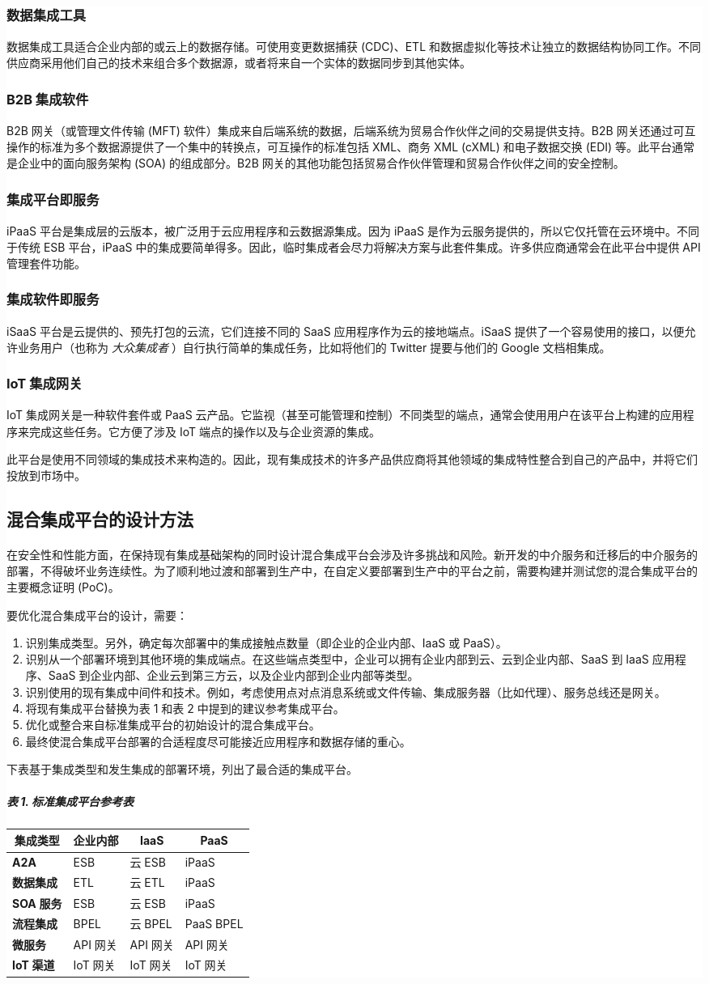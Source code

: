 ### 数据集成工具

数据集成工具适合企业内部的或云上的数据存储。可使用变更数据捕获 (CDC)、ETL 和数据虚拟化等技术让独立的数据结构协同工作。不同供应商采用他们自己的技术来组合多个数据源，或者将来自一个实体的数据同步到其他实体。

### B2B 集成软件

B2B 网关（或管理文件传输 (MFT) 软件）集成来自后端系统的数据，后端系统为贸易合作伙伴之间的交易提供支持。B2B 网关还通过可互操作的标准为多个数据源提供了一个集中的转换点，可互操作的标准包括 XML、商务 XML (cXML) 和电子数据交换 (EDI) 等。此平台通常是企业中的面向服务架构 (SOA) 的组成部分。B2B 网关的其他功能包括贸易合作伙伴管理和贸易合作伙伴之间的安全控制。

### 集成平台即服务

iPaaS 平台是集成层的云版本，被广泛用于云应用程序和云数据源集成。因为 iPaaS 是作为云服务提供的，所以它仅托管在云环境中。不同于传统 ESB 平台，iPaaS 中的集成要简单得多。因此，临时集成者会尽力将解决方案与此套件集成。许多供应商通常会在此平台中提供 API 管理套件功能。

### 集成软件即服务

iSaaS 平台是云提供的、预先打包的云流，它们连接不同的 SaaS 应用程序作为云的接地端点。iSaaS 提供了一个容易使用的接口，以便允许业务用户（也称为 *大众集成者* ）自行执行简单的集成任务，比如将他们的 Twitter 提要与他们的 Google 文档相集成。

### IoT 集成网关

IoT 集成网关是一种软件套件或 PaaS 云产品。它监视（甚至可能管理和控制）不同类型的端点，通常会使用用户在该平台上构建的应用程序来完成这些任务。它方便了涉及 IoT 端点的操作以及与企业资源的集成。

此平台是使用不同领域的集成技术来构造的。因此，现有集成技术的许多产品供应商将其他领域的集成特性整合到自己的产品中，并将它们投放到市场中。

## 混合集成平台的设计方法

在安全性和性能方面，在保持现有集成基础架构的同时设计混合集成平台会涉及许多挑战和风险。新开发的中介服务和迁移后的中介服务的部署，不得破坏业务连续性。为了顺利地过渡和部署到生产中，在自定义要部署到生产中的平台之前，需要构建并测试您的混合集成平台的主要概念证明 (PoC)。

要优化混合集成平台的设计，需要：

1.  识别集成类型。另外，确定每次部署中的集成接触点数量（即企业的企业内部、IaaS 或 PaaS）。
2.  识别从一个部署环境到其他环境的集成端点。在这些端点类型中，企业可以拥有企业内部到云、云到企业内部、SaaS 到 IaaS 应用程序、SaaS 到企业内部、企业云到第三方云，以及企业内部到企业内部等类型。
3.  识别使用的现有集成中间件和技术。例如，考虑使用点对点消息系统或文件传输、集成服务器（比如代理）、服务总线还是网关。
4.  将现有集成平台替换为表 1 和表 2 中提到的建议参考集成平台。
5.  优化或整合来自标准集成平台的初始设计的混合集成平台。
6.  最终使混合集成平台部署的合适程度尽可能接近应用程序和数据存储的重心。

下表基于集成类型和发生集成的部署环境，列出了最合适的集成平台。

##### 表 1\. 标准集成平台参考表

| **集成类型** | **企业内部** | **IaaS** | **PaaS** |
| --- | --- | --- | --- |
| **A2A** | ESB | 云 ESB | iPaaS |
| **数据集成** | ETL | 云 ETL | iPaaS |
| **SOA 服务** | ESB | 云 ESB | iPaaS |
| **流程集成** | BPEL | 云 BPEL | PaaS BPEL |
| **微服务** | API 网关 | API 网关 | API 网关 |
| **IoT 渠道** | IoT 网关 | IoT 网关 | IoT 网关 |
